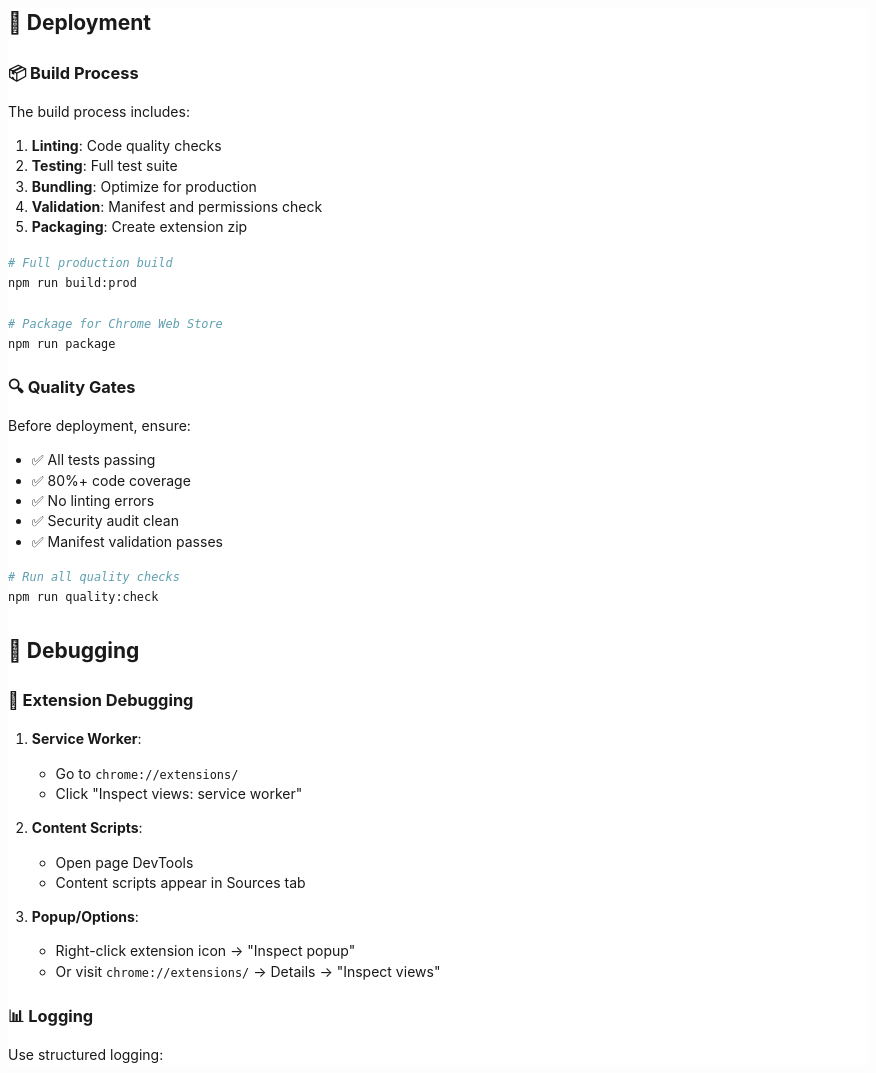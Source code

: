 ## 🚀 Deployment

### 📦 Build Process

The build process includes:

1. **Linting**: Code quality checks
2. **Testing**: Full test suite
3. **Bundling**: Optimize for production
4. **Validation**: Manifest and permissions check
5. **Packaging**: Create extension zip

```bash
# Full production build
npm run build:prod

# Package for Chrome Web Store
npm run package
```

### 🔍 Quality Gates

Before deployment, ensure:

- ✅ All tests passing
- ✅ 80%+ code coverage
- ✅ No linting errors
- ✅ Security audit clean
- ✅ Manifest validation passes

```bash
# Run all quality checks
npm run quality:check
```

## 🔧 Debugging

### 🐛 Extension Debugging

1. **Service Worker**: 
   - Go to `chrome://extensions/`
   - Click "Inspect views: service worker"

2. **Content Scripts**:
   - Open page DevTools
   - Content scripts appear in Sources tab

3. **Popup/Options**:
   - Right-click extension icon → "Inspect popup"
   - Or visit `chrome://extensions/` → Details → "Inspect views"

### 📊 Logging

Use structured logging:
